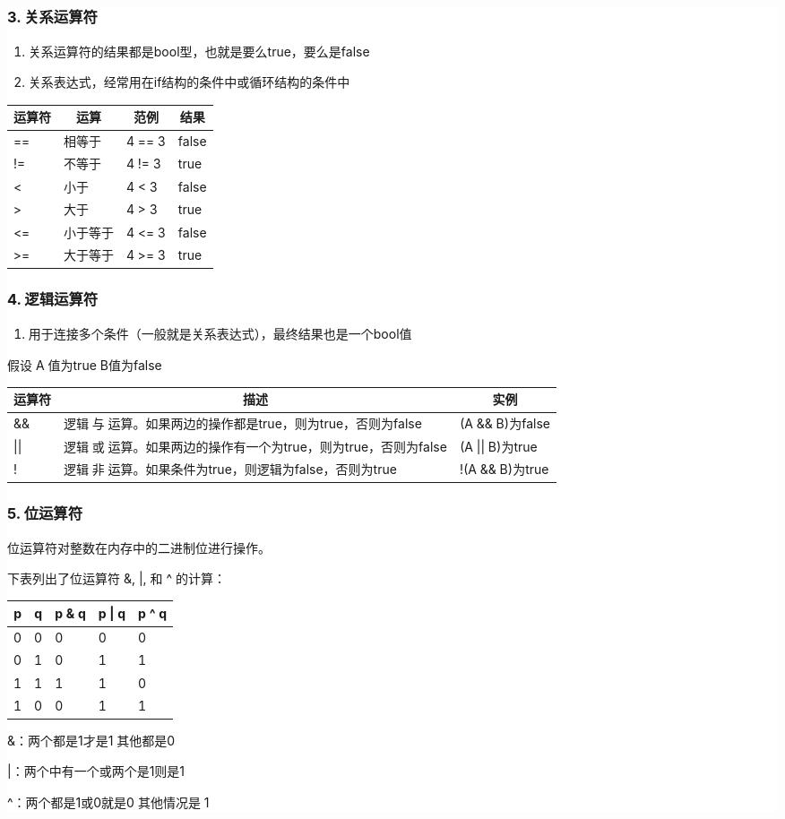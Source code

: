 ### 3. 关系运算符

1. 关系运算符的结果都是bool型，也就是要么true，要么是false

  2. 关系表达式，经常用在if结构的条件中或循环结构的条件中

| 运算符 | 运算     | 范例   | 结果  |
| ------ | -------- | ------ | ----- |
| ==     | 相等于   | 4 == 3 | false |
| !=     | 不等于   | 4 != 3 | true  |
| <      | 小于     | 4 < 3  | false |
| >      | 大于     | 4 > 3  | true  |
| <=     | 小于等于 | 4 <= 3 | false |
| \>=    | 大于等于 | 4 >= 3 | true  |

### 4. 逻辑运算符

1. 用于连接多个条件（一般就是关系表达式），最终结果也是一个bool值

假设 A 值为true B值为false

| 运算符 | 描述                                                         | 实例             |
| ------ | ------------------------------------------------------------ | ---------------- |
| &&     | 逻辑 与 运算。如果两边的操作都是true，则为true，否则为false  | (A && B)为false  |
| \|\|   | 逻辑 或 运算。如果两边的操作有一个为true，则为true，否则为false | (A \|\| B)为true |
| !      | 逻辑 非 运算。如果条件为true，则逻辑为false，否则为true      | !(A && B)为true  |

### 5. 位运算符

位运算符对整数在内存中的二进制位进行操作。

下表列出了位运算符 &, |, 和 ^ 的计算：

| p    | q    | p & q | p \| q | p ^ q |
| ---- | ---- | ----- | ------ | ----- |
| 0    | 0    | 0     | 0      | 0     |
| 0    | 1    | 0     | 1      | 1     |
| 1    | 1    | 1     | 1      | 0     |
| 1    | 0    | 0     | 1      | 1     |

&：两个都是1才是1 其他都是0

|：两个中有一个或两个是1则是1

^：两个都是1或0就是0 其他情况是 1
